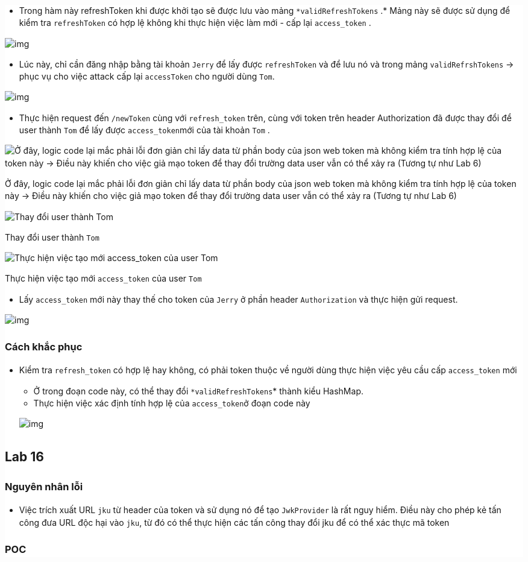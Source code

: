 - Trong hàm này refreshToken khi được khởi tạo sẽ được lưu vào mảng `*validRefreshTokens` .* Mảng này sẽ được sử dụng để kiểm tra `refreshToken` có hợp lệ không khi thực hiện việc làm mới - cấp lại `access_token` .

![img](/img/WebGoat/(A7)%20Identity%20&%20Auth%20Failure%20ecda853d23ed41a8bd81e356f36b18e3/image%2010.png)

- Lúc này, chỉ cần đăng nhập bằng tài khoản `Jerry` để lấy được `refreshToken` và để lưu nó và trong mảng `validRefrshTokens` → phục vụ cho việc attack cấp lại `accessToken` cho người dùng `Tom`.

![img](/img/WebGoat/(A7)%20Identity%20&%20Auth%20Failure%20ecda853d23ed41a8bd81e356f36b18e3/image%2011.png)

- Thực hiện request đến `/newToken` cùng với `refresh_token` trên, cùng với token trên header Authorization đã được thay đổi để user thành `Tom` để lấy được `access_token`mới của tài khoản `Tom` .

![Ở đây, logic code lại mắc phải lỗi đơn giản chỉ lấy data từ phần body của json web token mà không kiểm tra tính hợp lệ của token này → Điều này khiến cho việc giả mạo token để thay đổi trường data user vẫn có thể xảy ra (Tương tự như Lab 6)](/img/WebGoat/(A7)%20Identity%20&%20Auth%20Failure%20ecda853d23ed41a8bd81e356f36b18e3/image%2012.png)

Ở đây, logic code lại mắc phải lỗi đơn giản chỉ lấy data từ phần body của json web token mà không kiểm tra tính hợp lệ của token này → Điều này khiến cho việc giả mạo token để thay đổi trường data user vẫn có thể xảy ra (Tương tự như Lab 6)

![Thay đổi user thành `Tom`](/img/WebGoat/(A7)%20Identity%20&%20Auth%20Failure%20ecda853d23ed41a8bd81e356f36b18e3/image%2013.png)

Thay đổi user thành `Tom`

![Thực hiện việc tạo mới `access_token` của user `Tom` ](/img/WebGoat/(A7)%20Identity%20&%20Auth%20Failure%20ecda853d23ed41a8bd81e356f36b18e3/image%2014.png)

Thực hiện việc tạo mới `access_token` của user `Tom` 

- Lấy `access_token` mới này thay thế cho token của `Jerry` ở phần header `Authorization` và thực hiện gửi request.

![img](/img/WebGoat/(A7)%20Identity%20&%20Auth%20Failure%20ecda853d23ed41a8bd81e356f36b18e3/image%2015.png)

### Cách khắc phục

- Kiểm tra `refresh_token` có hợp lệ hay không, có phải token thuộc về người dùng thực hiện việc yêu cầu cấp `access_token` mới
    - Ở trong đoạn code này, có thể thay đổi `*validRefreshTokens`* thành kiểu HashMap.
    - Thực hiện việc xác định tính hợp lệ của `access_token`ở đoạn code này
    
    ![img](/img/WebGoat/(A7)%20Identity%20&%20Auth%20Failure%20ecda853d23ed41a8bd81e356f36b18e3/image%2016.png)
    

## Lab 16

### Nguyên nhân lỗi

- Việc trích xuất URL `jku` từ header của token và sử dụng nó để tạo `JwkProvider` là rất nguy hiểm. Điều này cho phép kẻ tấn công đưa URL độc hại vào `jku`, từ đó có thể thực hiện các tấn công thay đổi jku để có thể xác thực mã token

### POC
